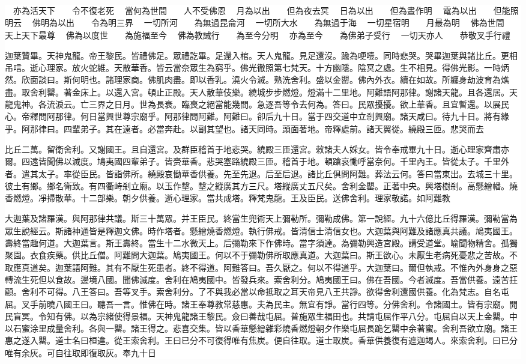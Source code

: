 　亦為活天下　　令不復老死
　當何為世間　　人不受佛恩
　月為以出　　但為夜去冥
　日為以出　　但為晝作明
　電為以出　　但能照明云
　佛明為以出　　令為明三界
　一切所河　　為無過昆侖河
　一切所大水　　為無過于海
　一切星宿明　　月最為明
　佛為世間　　天上天下最尊
　佛為以度世　　為施福至今
　佛為教誡行　　為至今分明
　亦為至今　　為佛弟子受行
　一切天亦人　　恭敬叉手行禮　

迦葉贊畢。天神鬼龍。帝王黎民。皆禮佛足。眾禮訖畢。足還入棺。天人鬼龍。見足還沒。踰為哽噎。同時悲哭。哭畢迦葉與諸比丘。更相吊唁。逝心理家。放火蛇維。天散華香。皆云當奈眾生為窮乎。佛光徹照第七梵天。十方幽隱。陰冥之處。生不相見。得佛光影。一時炳然。欣面談曰。斯何明也。諸理家商。佛肌肉盡。即以香乳。澆火令滅。熟洗舍利。盛以金罌。佛內外衣。續在如故。所纏身劫波育為燋盡。取舍利罌。著金床上。以還入宮。頓止正殿。天人散華伎樂。繞城步步燃燈。燈滿十二里地。阿難語阿那律。謝諸天龍。且各還居。天龍鬼神。各流淚云。亡三界之日月。世為長衰。臨喪之絕當能幾間。急逐吾等令去何為。答曰。民眾擾擾。欲上華香。且宜暫還。以展民心。帝釋問阿那律。何日當興世尊宗廟乎。阿那律問阿難。阿難曰。卻后九十日。當于四交道中立剎興廟。諸天咸曰。待九十日。將有緣乎。阿那律曰。四輩弟子。其在遠者。必當奔赴。以副其望也。諸天同時。頭面著地。帝釋處前。諸天翼從。繞殿三匝。悲哭而去

比丘二萬。留衛舍利。又謝國王。且自還宮。及群臣稽首于地悲哭。繞殿三匝還宮。敕諸夫人婇女。皆令奉戒畢九十日。逝心理家齊肅亦爾。四遠皆聞佛以滅度。鳩夷國四輩弟子。皆赍華香。悲哭塞路繞殿三匝。稽首于地。頓蹌哀慟呼當奈何。千里內王。皆從太子。千里外者。遣其太子。率從臣民。皆詣佛所。繞殿哀慟華香供養。先至先退。后至后退。諸比丘俱問阿難。葬法云何。答曰當東出。去城三十里。彼土有鄉。鄉名衛致。有四衢峙剎立廟。以玉作墼。墼之縱廣其方三尺。塔縱廣丈五尺矣。舍利金罌。正著中央。興塔樹剎。高懸繒幡。燒香燃燈。凈掃散華。十二部樂。朝夕供養。逝心理家。當共成塔。釋梵鬼龍。王及臣民。送佛舍利。理家敬諾。如阿難教

大迦葉及諸羅漢。與阿那律共議。斯三十萬眾。并王臣民。終當生兜術天上彌勒所。彌勒成佛。第一說經。九十六億比丘得羅漢。彌勒當為眾生說經云。斯諸神通皆是釋迦文佛。時作塔者。懸繒燒香燃燈。執行佛戒。皆清信士清信女也。大迦葉與阿難及諸應真共議。鳩夷國王。壽終當趣何道。大迦葉言。斯王壽終。當生十二水微天上。后彌勒來下作佛時。當字須達。為彌勒興造宮殿。講受道堂。喻聞物精舍。孤獨聚園。衣食疾藥。供比丘僧。阿難問大迦葉。鳩夷國王。何以不于彌勒佛所取應真道。大迦葉曰。斯王欲心。未厭生老病死憂悲之苦故。不取應真道矣。迦葉語阿難。其有不厭生死患者。終不得道。阿難答曰。吾久厭之。何以不得道乎。大迦葉曰。爾但執戒。不惟內外身身之惡轉流生死但以食故。邊境八國。聞佛滅度。舍利在鳩夷國中。皆發兵來。索舍利分。鳩夷國王曰。佛在吾國。今者滅度。吾當供養。遠苦抂顧。舍利不可得。八王答曰。吾等叉手。索舍利分。了不與我必當以命抵取之耳天帝見八王共諍。欲得舍利還國供養。化為梵志。自名屯屈。叉手前曉八國王曰。聽吾一言。惟佛在時。諸王奉尊教常慈惠。夫為民主。無宜有諍。當行四等。分佛舍利。令諸國土。皆有宗廟。開民盲冥。令知有佛。以為宗緒使得景福。天神鬼龍諸王黎民。僉曰善哉屯屈。普施眾生福田也。共請屯屈作平八分。屯屈自以天上金罌。中以石蜜涂里成量舍利。各與一罌。諸王得之。悲喜交集。皆以香華懸繒雜彩燒香燃燈朝夕作樂屯屈長跪乞罌中余著蜜。舍利吾欲立廟。諸王惠之遂入罌。道士名曰桓違。從王索舍利。王曰已分不可復得唯有焦炭。便自往取。道士取炭。香華供養復有遮迦竭人。來索舍利。曰已分唯有余灰。可自往取即復取灰。奉九十日

